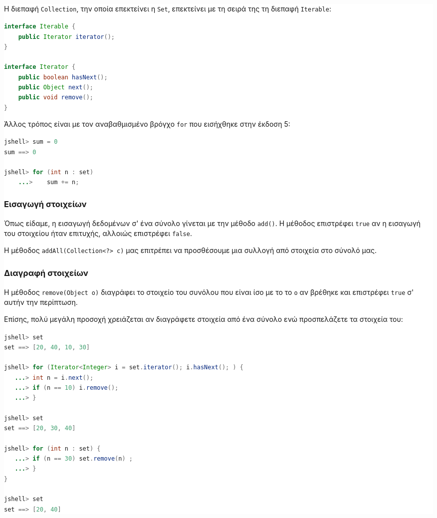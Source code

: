Η διεπαφή ```Collection```, την οποία επεκτείνει η ```Set```, επεκτείνει με τη σειρά της τη διεπαφή ```Iterable```:
```java
interface Iterable {
	public Iterator iterator();
}

interface Iterator {
	public boolean hasNext();
	public Object next();
	public void remove();
}
```

Άλλος τρόπος είναι με τον αναβαθμισμένο βρόγχο ```for``` που εισήχθηκε στην έκδοση 5:

```java
jshell> sum = 0
sum ==> 0

jshell> for (int n : set) 
	...>    sum += n;
```

### Εισαγωγή στοιχείων
Όπως είδαμε, η εισαγωγή δεδομένων σ' ένα σύνολο γίνεται με την μέθοδο ```add()```. Η μέθοδος επιστρέφει ```true``` αν η εισαγωγή του στοιχείου ήταν επιτυχής, αλλοιώς επιστρέφει ```false```. 

Η μέθοδος ```addAll(Collection<?> c)``` μας επιτρέπει να προσθέσουμε μια συλλογή από στοιχεία στο σύνολό μας.

### Διαγραφή στοιχείων
Η μέθοδος ```remove(Object o)``` διαγράφει το στοιχείο του συνόλου που είναι ίσο με το το ```ο``` αν βρέθηκε και επιστρέφει ```true``` σ' αυτήν την περίπτωση.

Επίσης, πολύ μεγάλη προσοχή χρειάζεται αν διαγράφετε στοιχεία από ένα σύνολο ενώ προσπελάζετε τα στοιχεία του:

```java
jshell> set
set ==> [20, 40, 10, 30]

jshell> for (Iterator<Integer> i = set.iterator(); i.hasNext(); ) {
   ...> int n = i.next(); 
   ...> if (n == 10) i.remove();
   ...> }

jshell> set
set ==> [20, 30, 40]

jshell> for (int n : set) {
   ...> if (n == 30) set.remove(n) ;
   ...> }
}

jshell> set
set ==> [20, 40]
```
